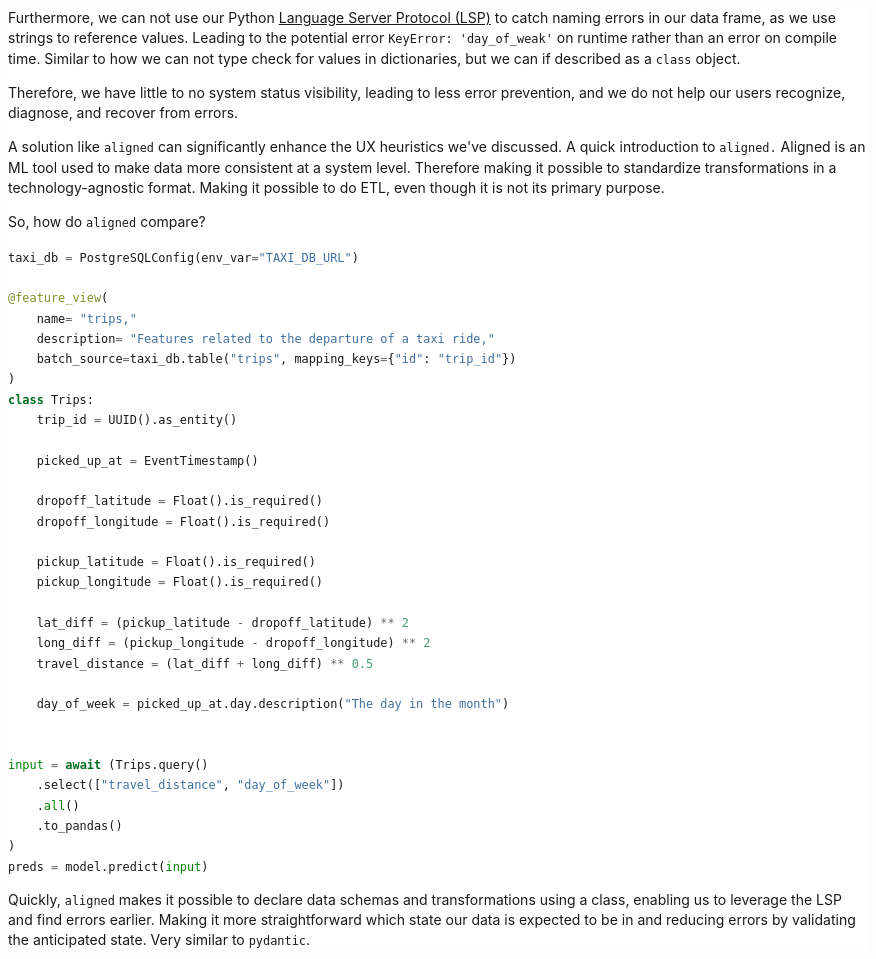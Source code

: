 Furthermore, we can not use our Python [Language Server Protocol (LSP)](https://en.wikipedia.org/wiki/Language_Server_Protocol) to catch naming errors in our data frame, as we use strings to reference values. Leading to the potential error `KeyError: 'day_of_weak'` on runtime rather than an error on compile time. Similar to how we can not type check for values in dictionaries, but we can if described as a `class` object.

Therefore, we have little to no system status visibility, leading to less error prevention, and we do not help our users recognize, diagnose, and recover from errors.

A solution like `aligned` can significantly enhance the UX heuristics we've discussed. A quick introduction to `aligned.` Aligned is an ML tool used to make data more consistent at a system level. Therefore making it possible to standardize transformations in a technology-agnostic format. Making it possible to do ETL, even though it is not its primary purpose. 

So, how do `aligned` compare?

```python
taxi_db = PostgreSQLConfig(env_var="TAXI_DB_URL")

@feature_view(
    name= "trips,"
    description= "Features related to the departure of a taxi ride,"
    batch_source=taxi_db.table("trips", mapping_keys={"id": "trip_id"})
)
class Trips:
    trip_id = UUID().as_entity()

    picked_up_at = EventTimestamp()

    dropoff_latitude = Float().is_required()
    dropoff_longitude = Float().is_required()

    pickup_latitude = Float().is_required()
    pickup_longitude = Float().is_required()
    
    lat_diff = (pickup_latitude - dropoff_latitude) ** 2
    long_diff = (pickup_longitude - dropoff_longitude) ** 2
    travel_distance = (lat_diff + long_diff) ** 0.5
        
    day_of_week = picked_up_at.day.description("The day in the month")
    
    
input = await (Trips.query()
    .select(["travel_distance", "day_of_week"])
    .all()
    .to_pandas()
)
preds = model.predict(input)
```

Quickly, `aligned` makes it possible to declare data schemas and transformations using a class, enabling us to leverage the LSP and find errors earlier. Making it more straightforward which state our data is expected to be in and reducing errors by validating the anticipated state. Very similar to `pydantic`.
